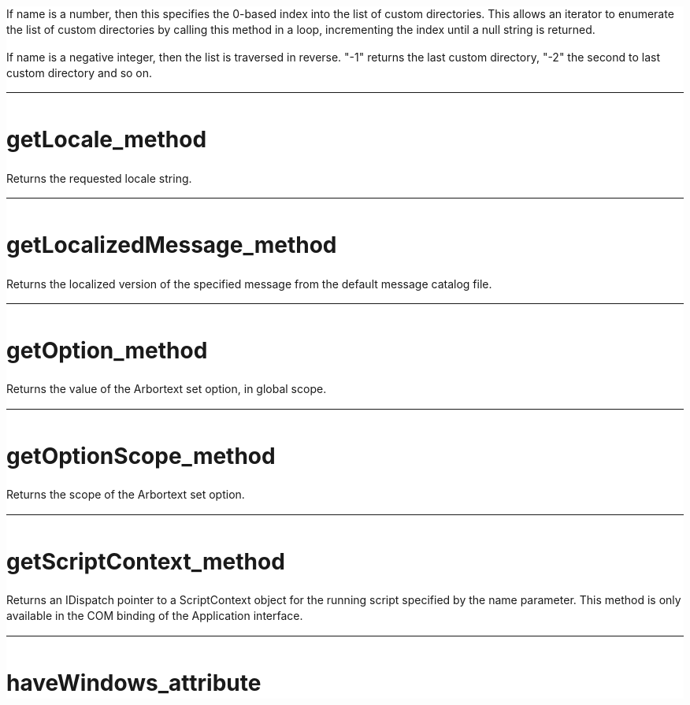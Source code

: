 If name is a number, then this specifies the 0-based index into the list of custom directories. This allows an iterator to enumerate the list of custom directories by calling this method in a loop, incrementing the index until a null string is returned.

If name is a negative integer, then the list is traversed in reverse. "-1" returns the last custom directory, "-2" the second to last custom directory and so on.



---

# getLocale_method

Returns the requested locale string.



---

# getLocalizedMessage_method

Returns the localized version of the specified message from the default message catalog file.



---

# getOption_method

Returns the value of the Arbortext set option, in global scope.



---

# getOptionScope_method

Returns the scope of the Arbortext set option.



---

# getScriptContext_method

Returns an IDispatch pointer to a ScriptContext object for the running script specified by the name parameter. This method is only available in the COM binding of the Application interface.



---

# haveWindows_attribute
